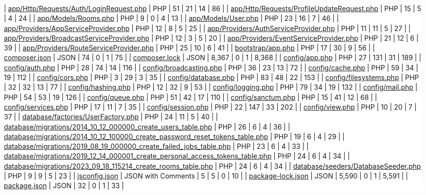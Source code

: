 | [app/Http/Requests/Auth/LoginRequest.php](/app/Http/Requests/Auth/LoginRequest.php) | PHP | 51 | 21 | 14 | 86 |
| [app/Http/Requests/ProfileUpdateRequest.php](/app/Http/Requests/ProfileUpdateRequest.php) | PHP | 15 | 5 | 4 | 24 |
| [app/Models/Rooms.php](/app/Models/Rooms.php) | PHP | 9 | 0 | 4 | 13 |
| [app/Models/User.php](/app/Models/User.php) | PHP | 23 | 16 | 7 | 46 |
| [app/Providers/AppServiceProvider.php](/app/Providers/AppServiceProvider.php) | PHP | 12 | 8 | 5 | 25 |
| [app/Providers/AuthServiceProvider.php](/app/Providers/AuthServiceProvider.php) | PHP | 11 | 11 | 5 | 27 |
| [app/Providers/BroadcastServiceProvider.php](/app/Providers/BroadcastServiceProvider.php) | PHP | 12 | 3 | 5 | 20 |
| [app/Providers/EventServiceProvider.php](/app/Providers/EventServiceProvider.php) | PHP | 21 | 12 | 6 | 39 |
| [app/Providers/RouteServiceProvider.php](/app/Providers/RouteServiceProvider.php) | PHP | 25 | 10 | 6 | 41 |
| [bootstrap/app.php](/bootstrap/app.php) | PHP | 17 | 30 | 9 | 56 |
| [composer.json](/composer.json) | JSON | 74 | 0 | 1 | 75 |
| [composer.lock](/composer.lock) | JSON | 8,367 | 0 | 1 | 8,368 |
| [config/app.php](/config/app.php) | PHP | 27 | 131 | 31 | 189 |
| [config/auth.php](/config/auth.php) | PHP | 28 | 74 | 14 | 116 |
| [config/broadcasting.php](/config/broadcasting.php) | PHP | 36 | 23 | 13 | 72 |
| [config/cache.php](/config/cache.php) | PHP | 59 | 34 | 19 | 112 |
| [config/cors.php](/config/cors.php) | PHP | 3 | 29 | 3 | 35 |
| [config/database.php](/config/database.php) | PHP | 83 | 48 | 22 | 153 |
| [config/filesystems.php](/config/filesystems.php) | PHP | 32 | 32 | 13 | 77 |
| [config/hashing.php](/config/hashing.php) | PHP | 12 | 32 | 9 | 53 |
| [config/logging.php](/config/logging.php) | PHP | 79 | 34 | 19 | 132 |
| [config/mail.php](/config/mail.php) | PHP | 54 | 53 | 19 | 126 |
| [config/queue.php](/config/queue.php) | PHP | 51 | 42 | 17 | 110 |
| [config/sanctum.php](/config/sanctum.php) | PHP | 15 | 41 | 12 | 68 |
| [config/services.php](/config/services.php) | PHP | 17 | 11 | 7 | 35 |
| [config/session.php](/config/session.php) | PHP | 22 | 147 | 33 | 202 |
| [config/view.php](/config/view.php) | PHP | 10 | 20 | 7 | 37 |
| [database/factories/UserFactory.php](/database/factories/UserFactory.php) | PHP | 24 | 11 | 5 | 40 |
| [database/migrations/2014_10_12_000000_create_users_table.php](/database/migrations/2014_10_12_000000_create_users_table.php) | PHP | 26 | 6 | 4 | 36 |
| [database/migrations/2014_10_12_100000_create_password_reset_tokens_table.php](/database/migrations/2014_10_12_100000_create_password_reset_tokens_table.php) | PHP | 19 | 6 | 4 | 29 |
| [database/migrations/2019_08_19_000000_create_failed_jobs_table.php](/database/migrations/2019_08_19_000000_create_failed_jobs_table.php) | PHP | 23 | 6 | 4 | 33 |
| [database/migrations/2019_12_14_000001_create_personal_access_tokens_table.php](/database/migrations/2019_12_14_000001_create_personal_access_tokens_table.php) | PHP | 24 | 6 | 4 | 34 |
| [database/migrations/2023_09_18_115214_create_rooms_table.php](/database/migrations/2023_09_18_115214_create_rooms_table.php) | PHP | 24 | 6 | 4 | 34 |
| [database/seeders/DatabaseSeeder.php](/database/seeders/DatabaseSeeder.php) | PHP | 9 | 9 | 5 | 23 |
| [jsconfig.json](/jsconfig.json) | JSON with Comments | 5 | 5 | 0 | 10 |
| [package-lock.json](/package-lock.json) | JSON | 5,590 | 0 | 1 | 5,591 |
| [package.json](/package.json) | JSON | 32 | 0 | 1 | 33 |